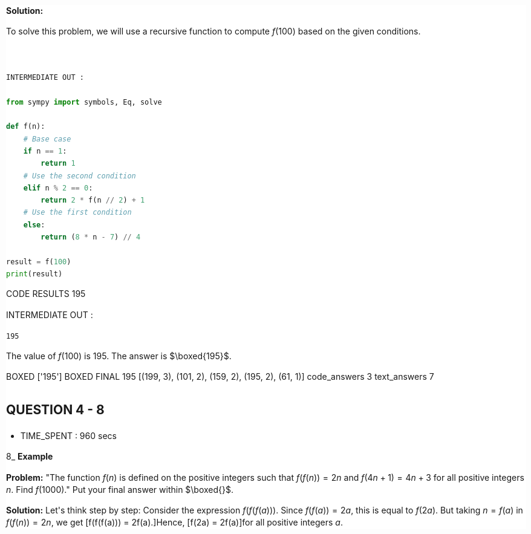 **Solution:** 


To solve this problem, we will use a recursive function to compute $f(100)$ based on the given conditions.

```python


INTERMEDIATE OUT :

from sympy import symbols, Eq, solve

def f(n):
    # Base case
    if n == 1:
        return 1
    # Use the second condition
    elif n % 2 == 0:
        return 2 * f(n // 2) + 1
    # Use the first condition
    else:
        return (8 * n - 7) // 4

result = f(100)
print(result)
```

CODE RESULTS 195

INTERMEDIATE OUT :
```output
195
```
The value of $f(100)$ is $195$. The answer is $\boxed{195}$.

BOXED ['195']
BOXED FINAL 195
[(199, 3), (101, 2), (159, 2), (195, 2), (61, 1)]
code_answers 3 text_answers 7



## QUESTION 4 - 8 
- TIME_SPENT : 960 secs

8_
**Example**

**Problem:** 
"The function $f(n)$ is defined on the positive integers such that $f(f(n)) = 2n$ and $f(4n + 1) = 4n + 3$ for all positive integers $n.$  Find $f(1000).$"
Put your final answer within $\boxed{}$.

**Solution:** 
Let's think step by step:
Consider the expression $f(f(f(a))).$  Since $f(f(a)) = 2a,$ this is equal to $f(2a).$  But taking $n = f(a)$ in $f(f(n)) = 2n,$ we get
\[f(f(f(a))) = 2f(a).\]Hence,
\[f(2a) = 2f(a)\]for all positive integers $a.$
